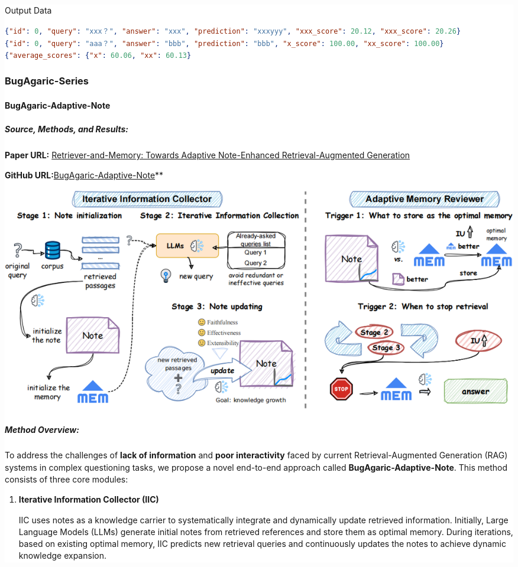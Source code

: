 Output Data

```JSON
{"id": 0, "query": "xxx？", "answer": "xxx", "prediction": "xxxyyy", "xxx_score": 20.12, "xxx_score": 20.26}
{"id": 0, "query": "aaa？", "answer": "bbb", "prediction": "bbb", "x_score": 100.00, "xx_score": 100.00}
{"average_scores": {"x": 60.06, "xx": 60.13}
```

### BugAgaric-Series

#### BugAgaric-Adaptive-Note


##### Source, Methods, and Results:

 **Paper URL:** [Retriever-and-Memory: Towards Adaptive Note-Enhanced Retrieval-Augmented Generation](https://arxiv.org/abs/2410.08821)

 **GitHub URL:**[BugAgaric-Adaptive-Note](https://github.com/thunlp/Adaptive-Note)**

![](../assets/en/implement_4.png)

##### Method Overview:


To address the challenges of **lack of information** and **poor interactivity** faced by current Retrieval-Augmented Generation (RAG) systems in complex questioning tasks, we propose a novel end-to-end approach called **BugAgaric-Adaptive-Note**. This method consists of three core modules:

1. **Iterative Information Collector (IIC)**
   
   IIC uses notes as a knowledge carrier to systematically integrate and dynamically update retrieved information. Initially, Large Language Models (LLMs) generate initial notes from retrieved references and store them as optimal memory. During iterations, based on existing optimal memory, IIC predicts new retrieval queries and continuously updates the notes to achieve dynamic knowledge expansion.
